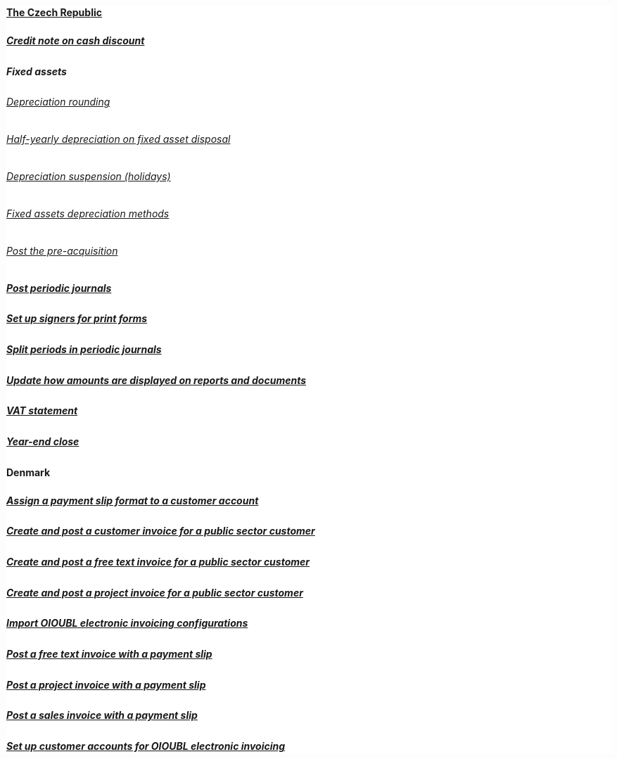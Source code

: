 #### [The Czech Republic](../financials/localizations/czech-republic.md)
##### [Credit note on cash discount](../financials/localizations/emea-cze-credit-note-cash-discount.md)
##### Fixed assets
###### [Depreciation rounding](../financials/localizations/emea-cze-depreciation-rounding.md)
###### [Half-yearly depreciation on fixed asset disposal](../financials/localizations/emea-cze-half-depreciation-fixed-asset-disposal.md)
###### [Depreciation suspension (holidays)](../financials/localizations/emea-cze-depreciation-suspension-holidays.md)
###### [Fixed assets depreciation methods](../financials/localizations/emea-cze-fixed-assets-depreciation.md)
###### [Post the pre-acquisition](../financials/localizations/emea-pre-acquisition-acquisition-fixed-asset.md)
##### [Post periodic journals](../financials/general-ledger/tasks/post-periodic-journals.md)
##### [Set up signers for print forms](../financials/localizations/emea-set-up-signers-for-printing-forms.md)
##### [Split periods in periodic journals](../financials/localizations/emea-create-post-periodic-journals.md)
##### [Update how amounts are displayed on reports and documents](../financials/localizations/emea-amount-printing-forms.md)
##### [VAT statement](../financials/localizations/emea-cze-vat-statement-details.md)
##### [Year-end close](../financials/localizations/emea-cze-hun-year-end.md)

#### Denmark
##### [Assign a payment slip format to a customer account](../financials/localizations/tasks/assign-payment-slip-format-customer-account.md)
##### [Create and post a customer invoice for a public sector customer](../financials/localizations/tasks/create-post-customer-invoice-public-sector-customer.md)
##### [Create and post a free text invoice for a public sector customer](../financials/localizations/tasks/create-post-free-text-invoice-public-sector-customer.md)
##### [Create and post a project invoice for a public sector customer](../financials/localizations/tasks/create-post-project-invoice-public-sector-customer.md)
##### [Import OIOUBL electronic invoicing configurations](../financials/localizations/tasks/import-oioubl-electronic-invoicing-configurations.md)
##### [Post a free text invoice with a payment slip](../financials/localizations/tasks/post-free-text-invoice-payment-slip.md)
##### [Post a project invoice with a payment slip](../financials/localizations/tasks/post-project-invoice-payment-slip.md)
##### [Post a sales invoice with a payment slip](../financials/localizations/tasks/post-sales-invoice-payment-slip.md)
##### [Set up customer accounts for OIOUBL electronic invoicing](../financials/localizations/tasks/set-up-customer-accounts-oioubl-electronic-invoicing.md)